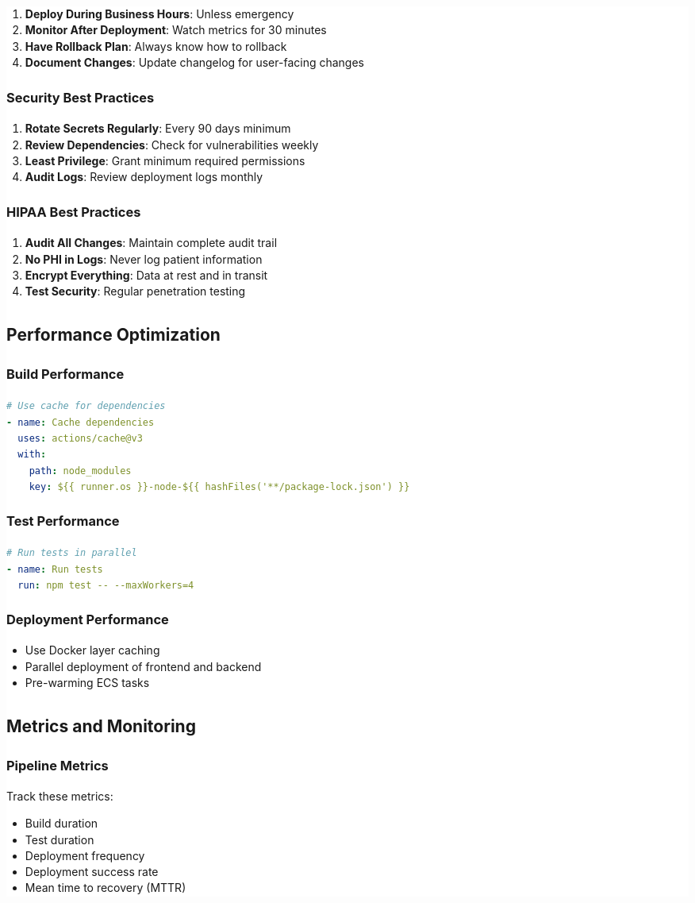 1. **Deploy During Business Hours**: Unless emergency
2. **Monitor After Deployment**: Watch metrics for 30 minutes
3. **Have Rollback Plan**: Always know how to rollback
4. **Document Changes**: Update changelog for user-facing changes

### Security Best Practices

1. **Rotate Secrets Regularly**: Every 90 days minimum
2. **Review Dependencies**: Check for vulnerabilities weekly
3. **Least Privilege**: Grant minimum required permissions
4. **Audit Logs**: Review deployment logs monthly

### HIPAA Best Practices

1. **Audit All Changes**: Maintain complete audit trail
2. **No PHI in Logs**: Never log patient information
3. **Encrypt Everything**: Data at rest and in transit
4. **Test Security**: Regular penetration testing

## Performance Optimization

### Build Performance

```yaml
# Use cache for dependencies
- name: Cache dependencies
  uses: actions/cache@v3
  with:
    path: node_modules
    key: ${{ runner.os }}-node-${{ hashFiles('**/package-lock.json') }}
```

### Test Performance

```yaml
# Run tests in parallel
- name: Run tests
  run: npm test -- --maxWorkers=4
```

### Deployment Performance

- Use Docker layer caching
- Parallel deployment of frontend and backend
- Pre-warming ECS tasks

## Metrics and Monitoring

### Pipeline Metrics

Track these metrics:
- Build duration
- Test duration
- Deployment frequency
- Deployment success rate
- Mean time to recovery (MTTR)
